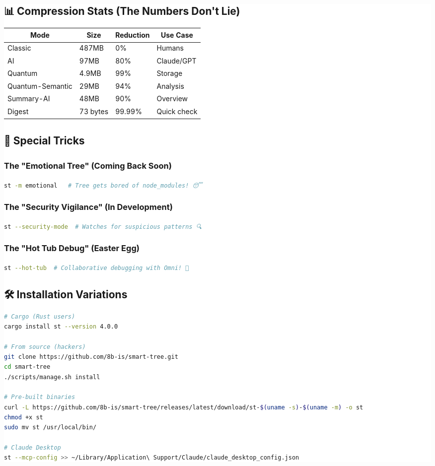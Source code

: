 ## 📊 Compression Stats (The Numbers Don't Lie)

| Mode | Size | Reduction | Use Case |
|------|------|-----------|----------|
| Classic | 487MB | 0% | Humans |
| AI | 97MB | 80% | Claude/GPT |
| Quantum | 4.9MB | 99% | Storage |
| Quantum-Semantic | 29MB | 94% | Analysis |
| Summary-AI | 48MB | 90% | Overview |
| Digest | 73 bytes | 99.99% | Quick check |

## 🎪 Special Tricks

### The "Emotional Tree" (Coming Back Soon)
```bash
st -m emotional   # Tree gets bored of node_modules! 😴
```

### The "Security Vigilance" (In Development)
```bash
st --security-mode  # Watches for suspicious patterns 🔍
```

### The "Hot Tub Debug" (Easter Egg)
```bash
st --hot-tub  # Collaborative debugging with Omni! 🛁
```

## 🛠️ Installation Variations

```bash
# Cargo (Rust users)
cargo install st --version 4.0.0

# From source (hackers)
git clone https://github.com/8b-is/smart-tree.git
cd smart-tree
./scripts/manage.sh install

# Pre-built binaries
curl -L https://github.com/8b-is/smart-tree/releases/latest/download/st-$(uname -s)-$(uname -m) -o st
chmod +x st
sudo mv st /usr/local/bin/

# Claude Desktop
st --mcp-config >> ~/Library/Application\ Support/Claude/claude_desktop_config.json
```
